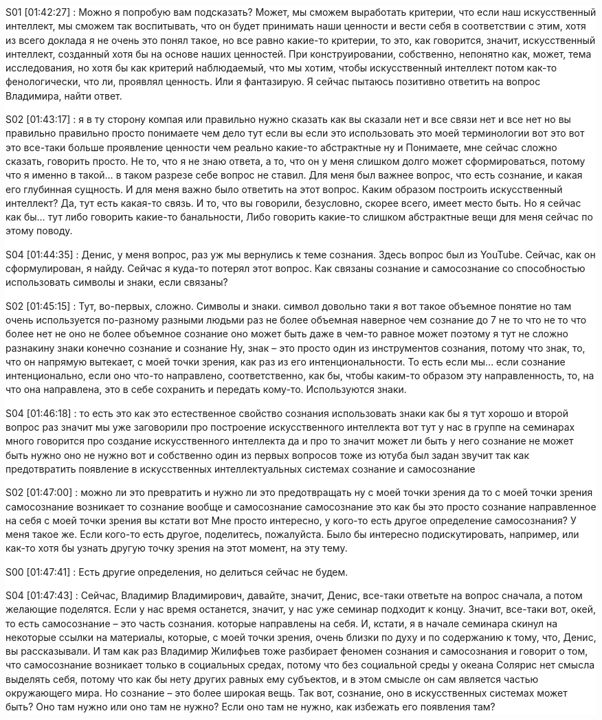 S01 [01:42:27]  : Можно я попробую вам подсказать? Может, мы сможем выработать критерии, что если наш искусственный интеллект, мы сможем так воспитывать, что он будет принимать наши ценности и вести себя в соответствии с этим, хотя из всего доклада я не очень это понял такое, но все равно какие-то критерии, то это, как говорится, значит, искусственный интеллект, созданный хотя бы на основе наших ценностей. При конструировании, собственно, непонятно как, может, тема исследования, но хотя бы как критерий наблюдаемый, что мы хотим, чтобы искусственный интеллект потом как-то фенологически, что ли, проявлял ценность. Или я фантазирую. Я сейчас пытаюсь позитивно ответить на вопрос Владимира, найти ответ. 

S02 [01:43:17]  : я в ту сторону компая или правильно нужно сказать как вы сказали нет и все связи нет и все нет но вы правильно правильно просто понимаете чем дело тут если вы если это использовать это моей терминологии вот это вот это все-таки больше проявление ценности чем реально какие-то абстрактные ну и Понимаете, мне сейчас сложно сказать, говорить просто. Не то, что я не знаю ответа, а то, что он у меня слишком долго может сформироваться, потому что я именно в такой… в таком разрезе себе вопрос не ставил. Для меня был важнее вопрос, что есть сознание, и какая его глубинная сущность. И для меня важно было ответить на этот вопрос. Каким образом построить искусственный интеллект? Да, тут есть какая-то связь. И то, что вы говорили, безусловно, скорее всего, имеет место быть. Но я сейчас как бы… тут либо говорить какие-то банальности, Либо говорить какие-то слишком абстрактные вещи для меня сейчас по этому поводу. 

S04 [01:44:35]  : Денис, у меня вопрос, раз уж мы вернулись к теме сознания. Здесь вопрос был из YouTube. Сейчас, как он сформулирован, я найду. Сейчас я куда-то потерял этот вопрос. Как связаны сознание и самосознание со способностью использовать символы и знаки, если связаны? 

S02 [01:45:15]  : Тут, во-первых, сложно. Символы и знаки. символ довольно таки я вот такое объемное понятие но там очень используется по-разному разными людьми раз не более объемная наверное чем сознание до 7 не то что не то что более нет не оно не более объемное сознание оно может быть даже в чем-то равное может поэтому я тут не сложно разнакину знаки конечно сознание и сознание Ну, знак – это просто один из инструментов сознания, потому что знак, то, что он напрямую вытекает, с моей точки зрения, как раз из его интенциональности. То есть если мы… если сознание интенционально, если оно что-то направлено, соответственно, как бы, чтобы каким-то образом эту направленность, то, на что она направлена, это в себе сохранить и передать кому-то. Используются знаки. 

S04 [01:46:18]  : то есть это как это естественное свойство сознания использовать знаки как бы я тут хорошо и второй вопрос раз значит мы уже заговорили про построение искусственного интеллекта вот тут у нас в группе на семинарах много говорится про создание искусственного интеллекта да и про то значит может ли быть у него сознание не может быть нужно оно не нужно вот и собственно один из первых вопросов тоже из ютуба был задан звучит так как предотвратить появление в искусственных интеллектуальных системах сознание и самосознание 

S02 [01:47:00]  : можно ли это превратить и нужно ли это предотвращать ну с моей точки зрения да то с моей точки зрения самосознание возникает то сознание вообще и самосознание самосознание это как бы это просто сознание направленное на себя с моей точки зрения вы кстати вот Мне просто интересно, у кого-то есть другое определение самосознания? У меня такое же. Если кого-то есть другое, поделитесь, пожалуйста. Было бы интересно подискутировать, например, или как-то хотя бы узнать другую точку зрения на этот момент, на эту тему. 

S00 [01:47:41]  : Есть другие определения, но делиться сейчас не будем. 

S04 [01:47:43]  : Сейчас, Владимир Владимирович, давайте, значит, Денис, все-таки ответьте на вопрос сначала, а потом желающие поделятся. Если у нас время останется, значит, у нас уже семинар подходит к концу. Значит, все-таки вот, окей, то есть самосознание – это часть сознания. которые направлены на себя. И, кстати, я в начале семинара скинул на некоторые ссылки на материалы, которые, с моей точки зрения, очень близки по духу и по содержанию к тому, что, Денис, вы рассказывали. И там как раз Владимир Жилифьев тоже разбирает феномен сознания и самосознания и говорит о том, что самосознание возникает только в социальных средах, потому что без социальной среды у океана Солярис нет смысла выделять себя, потому что как бы нету других равных ему субъектов, и в этом смысле он сам является частью окружающего мира. Но сознание – это более широкая вещь. Так вот, сознание, оно в искусственных системах может быть? Оно там нужно или оно там не нужно? Если оно там не нужно, как избежать его появления там? 
